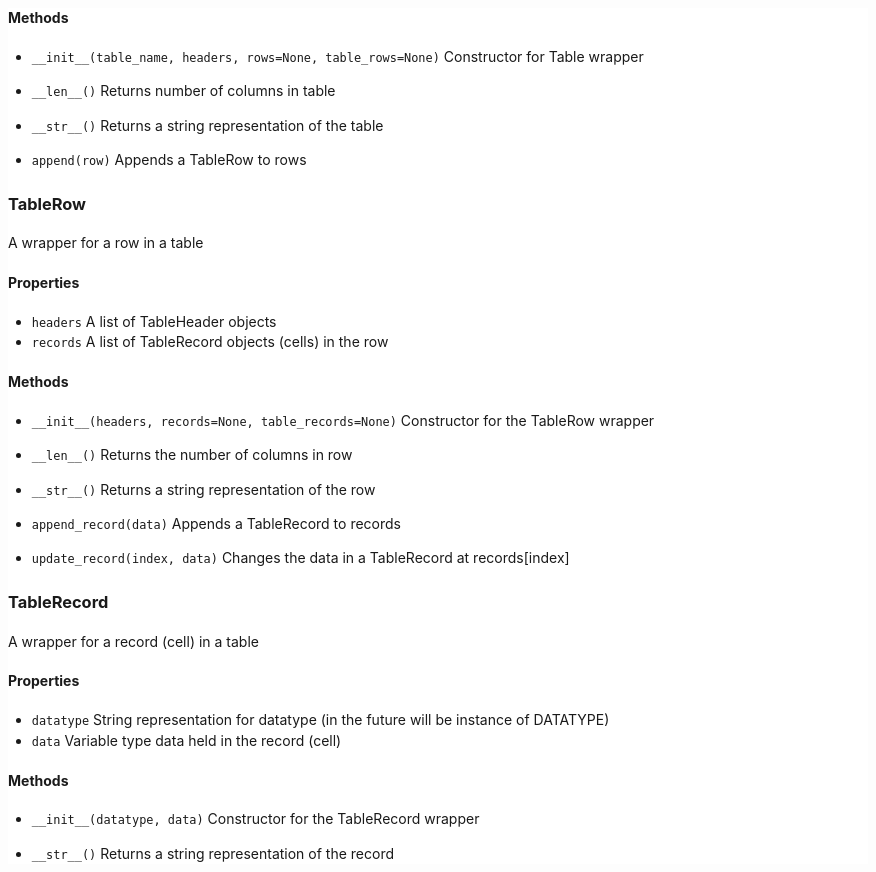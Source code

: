 #### Methods
* `__init__(table_name, headers, rows=None, table_rows=None)`
Constructor for Table wrapper

* `__len__()`
Returns number of columns in table

* `__str__()`
Returns a string representation of the table

* `append(row)`
Appends a TableRow to rows

### TableRow
A wrapper for a row in a table

#### Properties
* `headers`
A list of TableHeader objects
* `records`
A list of TableRecord objects (cells) in the row

#### Methods
* `__init__(headers, records=None, table_records=None)`
Constructor for the TableRow wrapper

* `__len__()`
Returns the number of columns in row

* `__str__()`
Returns a string representation of the row

* `append_record(data)`
Appends a TableRecord to records

* `update_record(index, data)`
Changes the data in a TableRecord at records[index]

### TableRecord
A wrapper for a record (cell) in a table

#### Properties
* `datatype`
String representation for datatype (in the future will be instance of DATATYPE)
* `data`
Variable type data held in the record (cell)

#### Methods
* `__init__(datatype, data)`
Constructor for the TableRecord wrapper

* `__str__()`
Returns a string representation of the record
